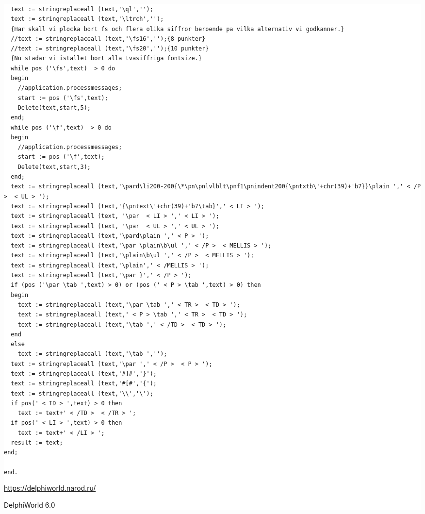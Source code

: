       text := stringreplaceall (text,'\ql','');
      text := stringreplaceall (text,'\ltrch','');
      {Har skall vi plocka bort fs och flera olika siffror beroende pa vilka alternativ vi godkanner.}
      //text := stringreplaceall (text,'\fs16','');{8 punkter}
      //text := stringreplaceall (text,'\fs20','');{10 punkter}
      {Nu stadar vi istallet bort alla tvasiffriga fontsize.}
      while pos ('\fs',text)  > 0 do
      begin
        //application.processmessages;
        start := pos ('\fs',text);
        Delete(text,start,5);
      end;
      while pos ('\f',text)  > 0 do
      begin
        //application.processmessages;
        start := pos ('\f',text);
        Delete(text,start,3);
      end;
      text := stringreplaceall (text,'\pard\li200-200{\*\pn\pnlvlblt\pnf1\pnindent200{\pntxtb\'+chr(39)+'b7}}\plain ',' < /P >  < UL > ');
      text := stringreplaceall (text,'{\pntext\'+chr(39)+'b7\tab}',' < LI > ');
      text := stringreplaceall (text, '\par  < LI > ',' < LI > ');
      text := stringreplaceall (text, '\par  < UL > ',' < UL > ');
      text := stringreplaceall (text,'\pard\plain ',' < P > ');
      text := stringreplaceall (text,'\par \plain\b\ul ',' < /P >  < MELLIS > ');
      text := stringreplaceall (text,'\plain\b\ul ',' < /P >  < MELLIS > ');
      text := stringreplaceall (text,'\plain',' < /MELLIS > ');
      text := stringreplaceall (text,'\par }',' < /P > ');
      if (pos ('\par \tab ',text) > 0) or (pos (' < P > \tab ',text) > 0) then
      begin
        text := stringreplaceall (text,'\par \tab ',' < TR >  < TD > ');
        text := stringreplaceall (text,' < P > \tab ',' < TR >  < TD > ');
        text := stringreplaceall (text,'\tab ',' < /TD >  < TD > ');
      end
      else
        text := stringreplaceall (text,'\tab ','');
      text := stringreplaceall (text,'\par ',' < /P >  < P > ');
      text := stringreplaceall (text,'#]#','}');
      text := stringreplaceall (text,'#[#','{');
      text := stringreplaceall (text,'\\','\');
      if pos(' < TD > ',text) > 0 then
        text := text+' < /TD >  < /TR > ';
      if pos(' < LI > ',text) > 0 then
        text := text+' < /LI > ';
      result := text;
    end;
     
    end.
     
     

<https://delphiworld.narod.ru/>

DelphiWorld 6.0

 
